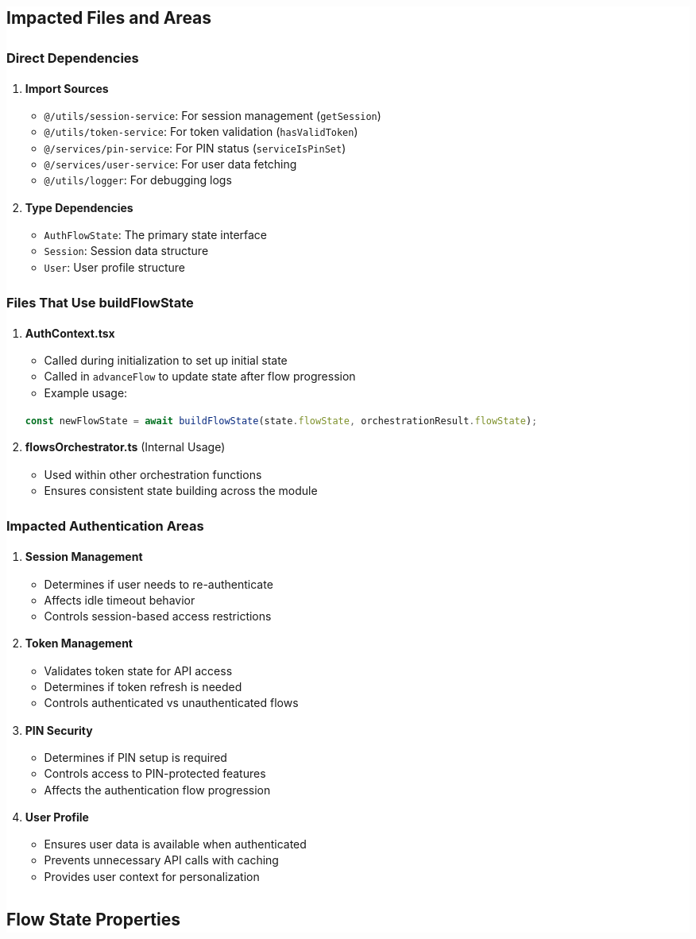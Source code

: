## Impacted Files and Areas

### Direct Dependencies

1. **Import Sources**
   - `@/utils/session-service`: For session management (`getSession`)
   - `@/utils/token-service`: For token validation (`hasValidToken`)
   - `@/services/pin-service`: For PIN status (`serviceIsPinSet`)
   - `@/services/user-service`: For user data fetching
   - `@/utils/logger`: For debugging logs

2. **Type Dependencies**
   - `AuthFlowState`: The primary state interface
   - `Session`: Session data structure
   - `User`: User profile structure

### Files That Use buildFlowState

1. **AuthContext.tsx**
   - Called during initialization to set up initial state
   - Called in `advanceFlow` to update state after flow progression
   - Example usage:
   ```typescript
   const newFlowState = await buildFlowState(state.flowState, orchestrationResult.flowState);
   ```

2. **flowsOrchestrator.ts** (Internal Usage)
   - Used within other orchestration functions
   - Ensures consistent state building across the module

### Impacted Authentication Areas

1. **Session Management**
   - Determines if user needs to re-authenticate
   - Affects idle timeout behavior
   - Controls session-based access restrictions

2. **Token Management**
   - Validates token state for API access
   - Determines if token refresh is needed
   - Controls authenticated vs unauthenticated flows

3. **PIN Security**
   - Determines if PIN setup is required
   - Controls access to PIN-protected features
   - Affects the authentication flow progression

4. **User Profile**
   - Ensures user data is available when authenticated
   - Prevents unnecessary API calls with caching
   - Provides user context for personalization

## Flow State Properties
